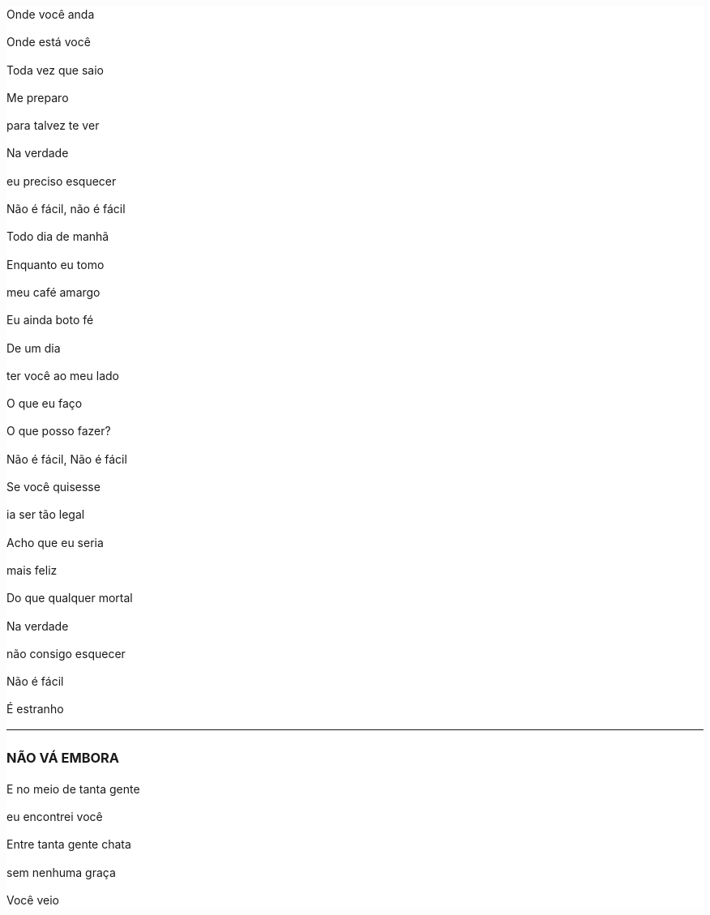 Onde você anda

Onde está você

Toda vez que saio

Me preparo

para talvez te ver

Na verdade

eu preciso esquecer

Não é fácil, não é fácil

Todo dia de manhã

Enquanto eu tomo

meu café amargo

Eu ainda boto fé

De um dia

ter você ao meu lado

O que eu faço

O que posso fazer?

Não é fácil, Não é fácil

Se você quisesse

ia ser tão legal

Acho que eu seria

mais feliz

Do que qualquer mortal

Na verdade

não consigo esquecer

Não é fácil

É estranho

---

### NÃO VÁ EMBORA

E no meio de tanta gente

eu encontrei você

Entre tanta gente chata

sem nenhuma graça

Você veio
